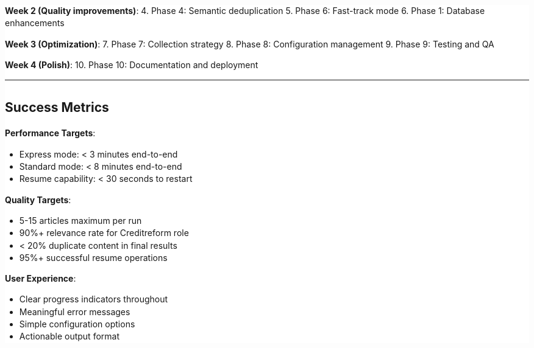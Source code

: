 **Week 2 (Quality improvements)**:
4. Phase 4: Semantic deduplication
5. Phase 6: Fast-track mode
6. Phase 1: Database enhancements

**Week 3 (Optimization)**:
7. Phase 7: Collection strategy
8. Phase 8: Configuration management
9. Phase 9: Testing and QA

**Week 4 (Polish)**:
10. Phase 10: Documentation and deployment

---

## Success Metrics

**Performance Targets**:
- Express mode: < 3 minutes end-to-end
- Standard mode: < 8 minutes end-to-end  
- Resume capability: < 30 seconds to restart

**Quality Targets**:
- 5-15 articles maximum per run
- 90%+ relevance rate for Creditreform role
- < 20% duplicate content in final results
- 95%+ successful resume operations

**User Experience**:
- Clear progress indicators throughout
- Meaningful error messages
- Simple configuration options
- Actionable output format
